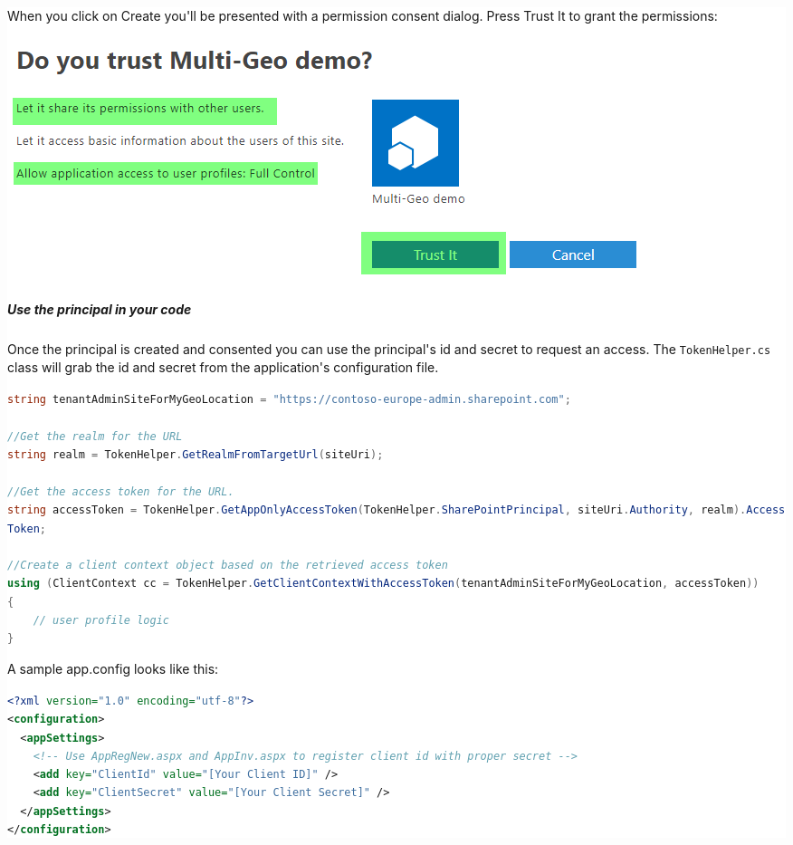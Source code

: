 When you click on Create you'll be presented with a permission consent dialog. Press Trust It to grant the permissions:

![Consent the app principal](media/multigeo/multigeopermissions_registerprincipal3.png)


##### Use the principal in your code
Once the principal is created and consented you can use the principal's id and secret to request an access. The `TokenHelper.cs` class will grab the id and secret from the application's configuration file.

```csharp
string tenantAdminSiteForMyGeoLocation = "https://contoso-europe-admin.sharepoint.com";

//Get the realm for the URL
string realm = TokenHelper.GetRealmFromTargetUrl(siteUri);

//Get the access token for the URL.  
string accessToken = TokenHelper.GetAppOnlyAccessToken(TokenHelper.SharePointPrincipal, siteUri.Authority, realm).AccessToken;

//Create a client context object based on the retrieved access token
using (ClientContext cc = TokenHelper.GetClientContextWithAccessToken(tenantAdminSiteForMyGeoLocation, accessToken))
{
    // user profile logic
}
```

A sample app.config looks like this:

```XML
<?xml version="1.0" encoding="utf-8"?>
<configuration>
  <appSettings>
    <!-- Use AppRegNew.aspx and AppInv.aspx to register client id with proper secret -->
    <add key="ClientId" value="[Your Client ID]" />
    <add key="ClientSecret" value="[Your Client Secret]" />
  </appSettings>
</configuration>
```

